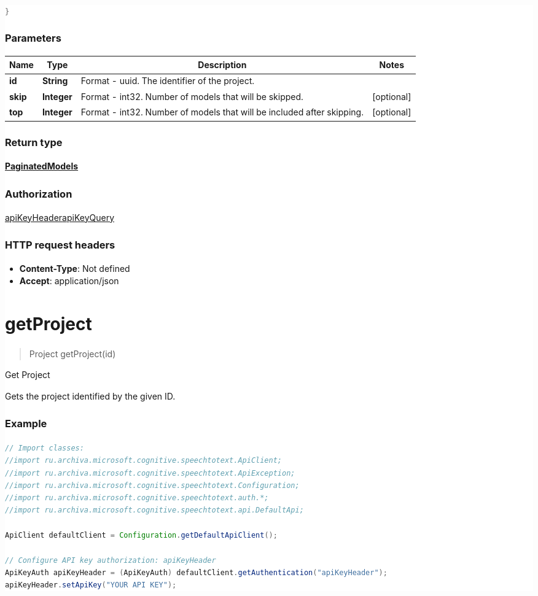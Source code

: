 ```java
}
```

### Parameters

Name | Type | Description  | Notes
------------- | ------------- | ------------- | -------------
 **id** | **String**| Format - uuid. The identifier of the project. |
 **skip** | **Integer**| Format - int32. Number of models that will be skipped. | [optional]
 **top** | **Integer**| Format - int32. Number of models that will be included after skipping. | [optional]

### Return type

[**PaginatedModels**](PaginatedModels.md)

### Authorization

[apiKeyHeader](../README.md#apiKeyHeader)[apiKeyQuery](../README.md#apiKeyQuery)

### HTTP request headers

 - **Content-Type**: Not defined
 - **Accept**: application/json

<a name="getProject"></a>
# **getProject**
> Project getProject(id)

Get Project

Gets the project identified by the given ID.

### Example
```java
// Import classes:
//import ru.archiva.microsoft.cognitive.speechtotext.ApiClient;
//import ru.archiva.microsoft.cognitive.speechtotext.ApiException;
//import ru.archiva.microsoft.cognitive.speechtotext.Configuration;
//import ru.archiva.microsoft.cognitive.speechtotext.auth.*;
//import ru.archiva.microsoft.cognitive.speechtotext.api.DefaultApi;

ApiClient defaultClient = Configuration.getDefaultApiClient();

// Configure API key authorization: apiKeyHeader
ApiKeyAuth apiKeyHeader = (ApiKeyAuth) defaultClient.getAuthentication("apiKeyHeader");
apiKeyHeader.setApiKey("YOUR API KEY");
